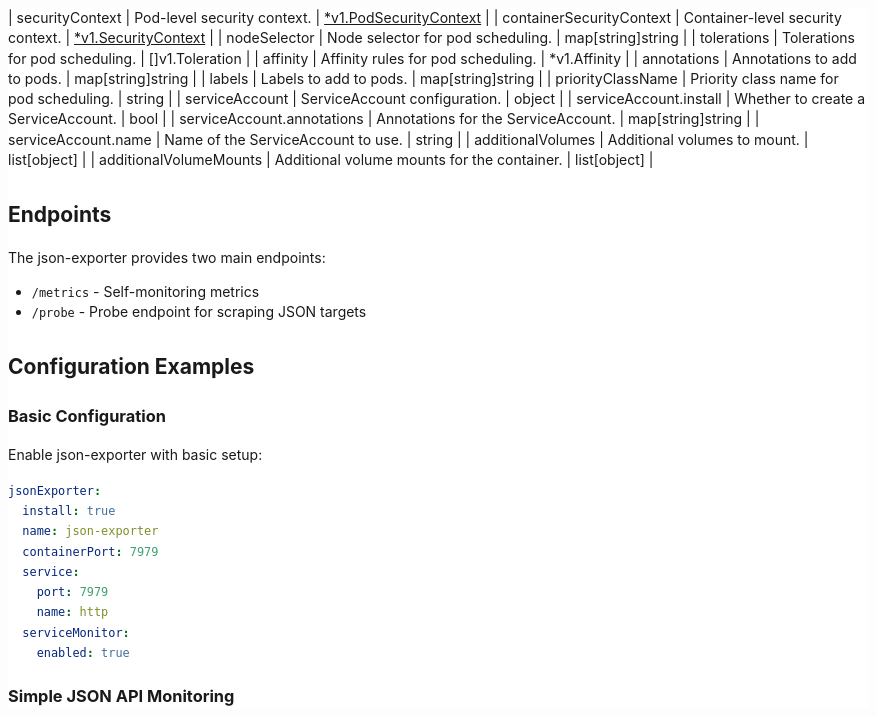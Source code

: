 | securityContext                         | Pod-level security context.                                                                                                                                                                                           | [*v1.PodSecurityContext](https://kubernetes.io/docs/reference/generated/kubernetes-api/v1.32/#podsecuritycontext-v1-core)    |
| containerSecurityContext               | Container-level security context.                                                                                                                                                                                     | [*v1.SecurityContext](https://kubernetes.io/docs/reference/generated/kubernetes-api/v1.32/#securitycontext-v1-core)         |
| nodeSelector                            | Node selector for pod scheduling.                                                                                                                                                                                     | map[string]string                                                                                                            |
| tolerations                             | Tolerations for pod scheduling.                                                                                                                                                                                       | []v1.Toleration                                                                                                              |
| affinity                                | Affinity rules for pod scheduling.                                                                                                                                                                                    | *v1.Affinity                                                                                                                 |
| annotations                             | Annotations to add to pods.                                                                                                                                                                                           | map[string]string                                                                                                            |
| labels                                  | Labels to add to pods.                                                                                                                                                                                                | map[string]string                                                                                                            |
| priorityClassName                       | Priority class name for pod scheduling.                                                                                                                                                                               | string                                                                                                                       |
| serviceAccount                          | ServiceAccount configuration.                                                                                                                                                                                         | object                                                                                                                       |
| serviceAccount.install                  | Whether to create a ServiceAccount.                                                                                                                                                                                   | bool                                                                                                                         |
| serviceAccount.annotations              | Annotations for the ServiceAccount.                                                                                                                                                                                   | map[string]string                                                                                                            |
| serviceAccount.name                     | Name of the ServiceAccount to use.                                                                                                                                                                                    | string                                                                                                                       |
| additionalVolumes                       | Additional volumes to mount.                                                                                                                                                                                           | list[object]                                                                                                                 |
| additionalVolumeMounts                  | Additional volume mounts for the container.                                                                                                                                                                           | list[object]                                                                                                                 |


## Endpoints

The json-exporter provides two main endpoints:

- `/metrics` - Self-monitoring metrics
- `/probe` - Probe endpoint for scraping JSON targets

## Configuration Examples

### Basic Configuration

Enable json-exporter with basic setup:

```yaml
jsonExporter:
  install: true
  name: json-exporter
  containerPort: 7979
  service:
    port: 7979
    name: http
  serviceMonitor:
    enabled: true
```

### Simple JSON API Monitoring
